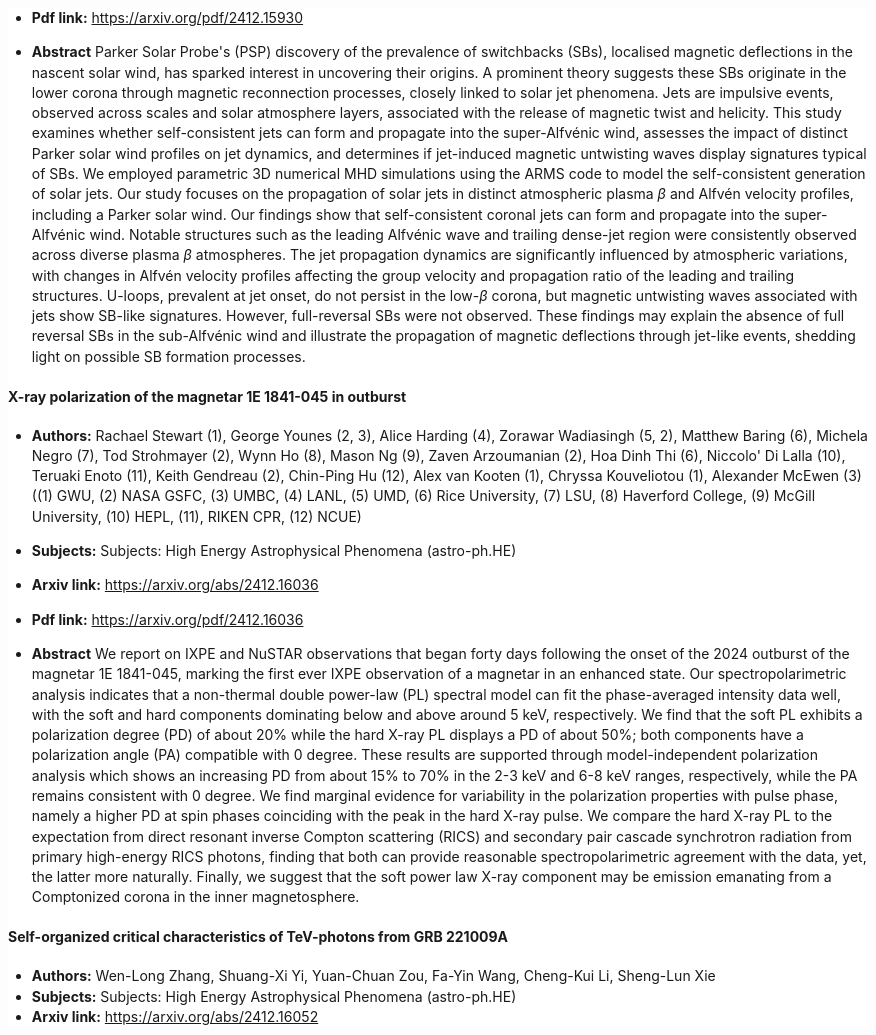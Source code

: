  - **Pdf link:** https://arxiv.org/pdf/2412.15930

 - **Abstract**
 Parker Solar Probe's (PSP) discovery of the prevalence of switchbacks (SBs), localised magnetic deflections in the nascent solar wind, has sparked interest in uncovering their origins. A prominent theory suggests these SBs originate in the lower corona through magnetic reconnection processes, closely linked to solar jet phenomena. Jets are impulsive events, observed across scales and solar atmosphere layers, associated with the release of magnetic twist and helicity. This study examines whether self-consistent jets can form and propagate into the super-Alfvénic wind, assesses the impact of distinct Parker solar wind profiles on jet dynamics, and determines if jet-induced magnetic untwisting waves display signatures typical of SBs. We employed parametric 3D numerical MHD simulations using the ARMS code to model the self-consistent generation of solar jets. Our study focuses on the propagation of solar jets in distinct atmospheric plasma $\beta$ and Alfvén velocity profiles, including a Parker solar wind. Our findings show that self-consistent coronal jets can form and propagate into the super-Alfvénic wind. Notable structures such as the leading Alfvénic wave and trailing dense-jet region were consistently observed across diverse plasma $\beta$ atmospheres. The jet propagation dynamics are significantly influenced by atmospheric variations, with changes in Alfvén velocity profiles affecting the group velocity and propagation ratio of the leading and trailing structures. U-loops, prevalent at jet onset, do not persist in the low-$\beta$ corona, but magnetic untwisting waves associated with jets show SB-like signatures. However, full-reversal SBs were not observed. These findings may explain the absence of full reversal SBs in the sub-Alfvénic wind and illustrate the propagation of magnetic deflections through jet-like events, shedding light on possible SB formation processes.
#### X-ray polarization of the magnetar 1E 1841-045 in outburst
 - **Authors:** Rachael Stewart (1), George Younes (2, 3), Alice Harding (4), Zorawar Wadiasingh (5, 2), Matthew Baring (6), Michela Negro (7), Tod Strohmayer (2), Wynn Ho (8), Mason Ng (9), Zaven Arzoumanian (2), Hoa Dinh Thi (6), Niccolo' Di Lalla (10), Teruaki Enoto (11), Keith Gendreau (2), Chin-Ping Hu (12), Alex van Kooten (1), Chryssa Kouveliotou (1), Alexander McEwen (3) ((1) GWU, (2) NASA GSFC, (3) UMBC, (4) LANL, (5) UMD, (6) Rice University, (7) LSU, (8) Haverford College, (9) McGill University, (10) HEPL, (11), RIKEN CPR, (12) NCUE)
 - **Subjects:** Subjects:
High Energy Astrophysical Phenomena (astro-ph.HE)
 - **Arxiv link:** https://arxiv.org/abs/2412.16036

 - **Pdf link:** https://arxiv.org/pdf/2412.16036

 - **Abstract**
 We report on IXPE and NuSTAR observations that began forty days following the onset of the 2024 outburst of the magnetar 1E 1841-045, marking the first ever IXPE observation of a magnetar in an enhanced state. Our spectropolarimetric analysis indicates that a non-thermal double power-law (PL) spectral model can fit the phase-averaged intensity data well, with the soft and hard components dominating below and above around 5 keV, respectively. We find that the soft PL exhibits a polarization degree (PD) of about 20% while the hard X-ray PL displays a PD of about 50%; both components have a polarization angle (PA) compatible with 0 degree. These results are supported through model-independent polarization analysis which shows an increasing PD from about 15% to 70% in the 2-3 keV and 6-8 keV ranges, respectively, while the PA remains consistent with 0 degree. We find marginal evidence for variability in the polarization properties with pulse phase, namely a higher PD at spin phases coinciding with the peak in the hard X-ray pulse. We compare the hard X-ray PL to the expectation from direct resonant inverse Compton scattering (RICS) and secondary pair cascade synchrotron radiation from primary high-energy RICS photons, finding that both can provide reasonable spectropolarimetric agreement with the data, yet, the latter more naturally. Finally, we suggest that the soft power law X-ray component may be emission emanating from a Comptonized corona in the inner magnetosphere.
#### Self-organized critical characteristics of TeV-photons from GRB 221009A
 - **Authors:** Wen-Long Zhang, Shuang-Xi Yi, Yuan-Chuan Zou, Fa-Yin Wang, Cheng-Kui Li, Sheng-Lun Xie
 - **Subjects:** Subjects:
High Energy Astrophysical Phenomena (astro-ph.HE)
 - **Arxiv link:** https://arxiv.org/abs/2412.16052
